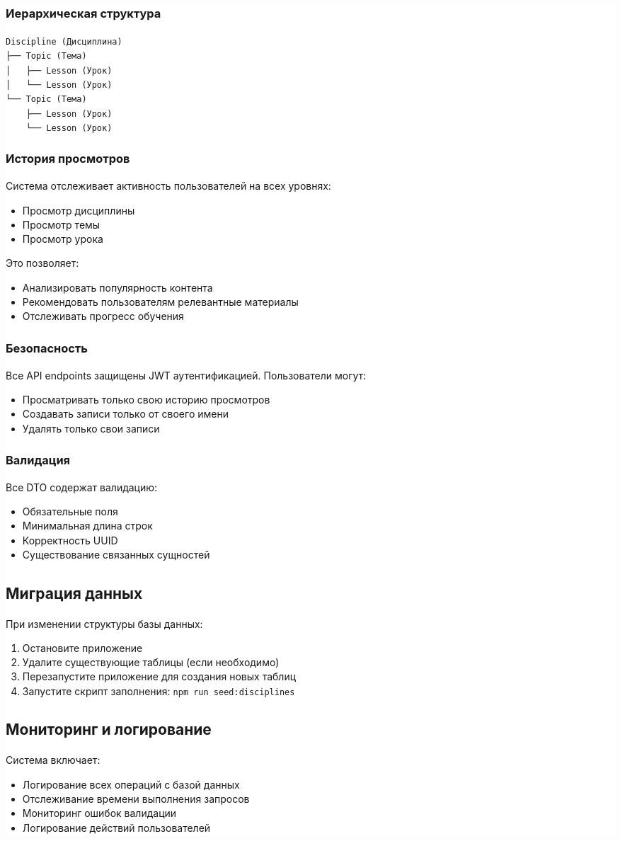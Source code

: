 ### Иерархическая структура

```
Discipline (Дисциплина)
├── Topic (Тема)
│   ├── Lesson (Урок)
│   └── Lesson (Урок)
└── Topic (Тема)
    ├── Lesson (Урок)
    └── Lesson (Урок)
```

### История просмотров

Система отслеживает активность пользователей на всех уровнях:
- Просмотр дисциплины
- Просмотр темы
- Просмотр урока

Это позволяет:
- Анализировать популярность контента
- Рекомендовать пользователям релевантные материалы
- Отслеживать прогресс обучения

### Безопасность

Все API endpoints защищены JWT аутентификацией. Пользователи могут:
- Просматривать только свою историю просмотров
- Создавать записи только от своего имени
- Удалять только свои записи

### Валидация

Все DTO содержат валидацию:
- Обязательные поля
- Минимальная длина строк
- Корректность UUID
- Существование связанных сущностей

## Миграция данных

При изменении структуры базы данных:

1. Остановите приложение
2. Удалите существующие таблицы (если необходимо)
3. Перезапустите приложение для создания новых таблиц
4. Запустите скрипт заполнения: `npm run seed:disciplines`

## Мониторинг и логирование

Система включает:
- Логирование всех операций с базой данных
- Отслеживание времени выполнения запросов
- Мониторинг ошибок валидации
- Логирование действий пользователей
